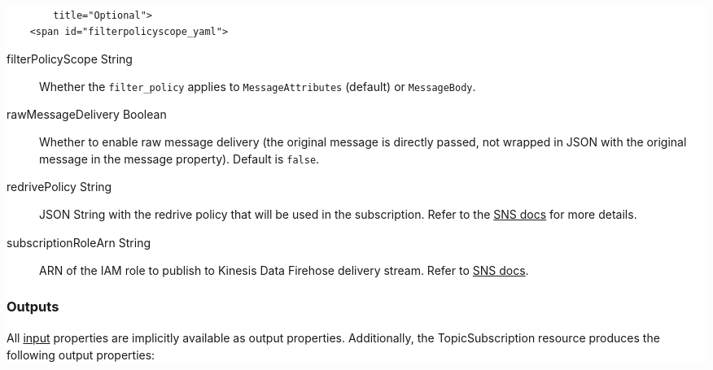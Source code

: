             title="Optional">
        <span id="filterpolicyscope_yaml">
<a data-swiftype-name="resource-property" data-swiftype-type="text" href="#filterpolicyscope_yaml" style="color: inherit; text-decoration: inherit;">filter<wbr>Policy<wbr>Scope</a>
</span>
        <span class="property-indicator"></span>
        <span class="property-type">String</span>
    </dt>
    <dd><p>Whether the <code>filter_policy</code> applies to <code>MessageAttributes</code> (default) or <code>MessageBody</code>.</p>
</dd><dt class="property-optional"
            title="Optional">
        <span id="rawmessagedelivery_yaml">
<a data-swiftype-name="resource-property" data-swiftype-type="text" href="#rawmessagedelivery_yaml" style="color: inherit; text-decoration: inherit;">raw<wbr>Message<wbr>Delivery</a>
</span>
        <span class="property-indicator"></span>
        <span class="property-type">Boolean</span>
    </dt>
    <dd><p>Whether to enable raw message delivery (the original message is directly passed, not wrapped in JSON with the original message in the message property). Default is <code>false</code>.</p>
</dd><dt class="property-optional"
            title="Optional">
        <span id="redrivepolicy_yaml">
<a data-swiftype-name="resource-property" data-swiftype-type="text" href="#redrivepolicy_yaml" style="color: inherit; text-decoration: inherit;">redrive<wbr>Policy</a>
</span>
        <span class="property-indicator"></span>
        <span class="property-type">String</span>
    </dt>
    <dd><p>JSON String with the redrive policy that will be used in the subscription. Refer to the <a href="https://docs.aws.amazon.com/sns/latest/dg/sns-dead-letter-queues.html#how-messages-moved-into-dead-letter-queue">SNS docs</a> for more details.</p>
</dd><dt class="property-optional"
            title="Optional">
        <span id="subscriptionrolearn_yaml">
<a data-swiftype-name="resource-property" data-swiftype-type="text" href="#subscriptionrolearn_yaml" style="color: inherit; text-decoration: inherit;">subscription<wbr>Role<wbr>Arn</a>
</span>
        <span class="property-indicator"></span>
        <span class="property-type">String</span>
    </dt>
    <dd><p>ARN of the IAM role to publish to Kinesis Data Firehose delivery stream. Refer to <a href="https://docs.aws.amazon.com/sns/latest/dg/sns-firehose-as-subscriber.html">SNS docs</a>.</p>
</dd></dl>
</pulumi-choosable>
</div>


### Outputs

All [input](#inputs) properties are implicitly available as output properties. Additionally, the TopicSubscription resource produces the following output properties:
